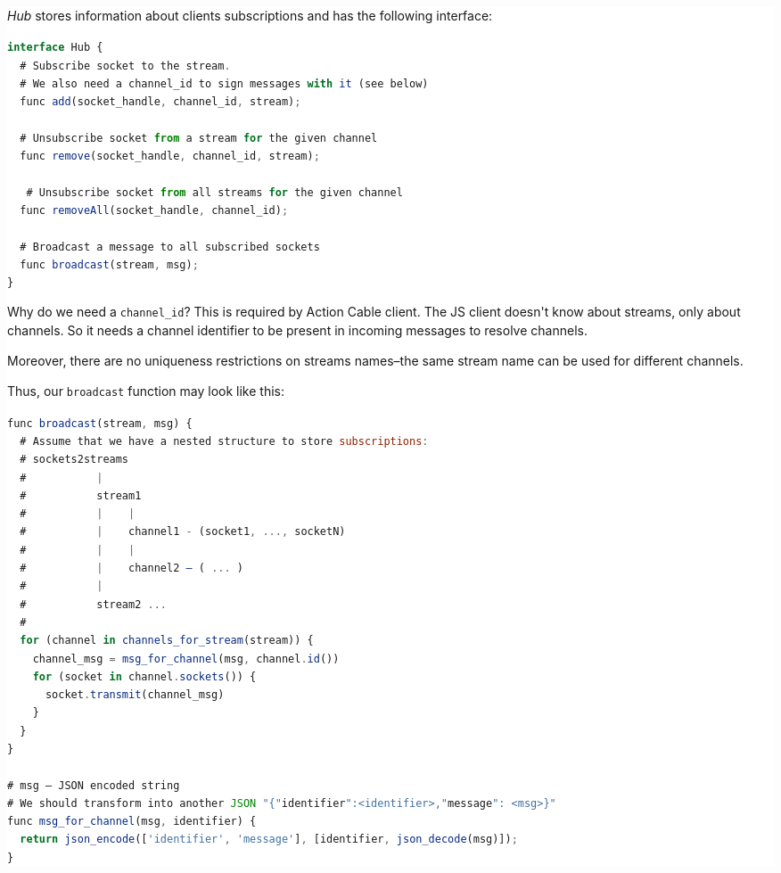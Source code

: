 _Hub_ stores information about clients subscriptions and has the following interface:

```js
interface Hub {
  # Subscribe socket to the stream.
  # We also need a channel_id to sign messages with it (see below)
  func add(socket_handle, channel_id, stream);

  # Unsubscribe socket from a stream for the given channel
  func remove(socket_handle, channel_id, stream);

   # Unsubscribe socket from all streams for the given channel
  func removeAll(socket_handle, channel_id);

  # Broadcast a message to all subscribed sockets
  func broadcast(stream, msg);
}
```

Why do we need a `channel_id`? This is required by Action Cable client.
The JS client doesn't know about streams, only about channels. So it needs a channel identifier to be present in incoming messages to resolve channels.

Moreover, there are no uniqueness restrictions on streams names–the same stream name can be used for different channels.

Thus, our `broadcast` function may look like this:

```js
func broadcast(stream, msg) {
  # Assume that we have a nested structure to store subscriptions:
  # sockets2streams
  #           |
  #           stream1
  #           |    |
  #           |    channel1 - (socket1, ..., socketN)
  #           |    |
  #           |    channel2 – ( ... )
  #           |
  #           stream2 ...
  #
  for (channel in channels_for_stream(stream)) {
    channel_msg = msg_for_channel(msg, channel.id())
    for (socket in channel.sockets()) {
      socket.transmit(channel_msg)
    }
  }
}

# msg – JSON encoded string
# We should transform into another JSON "{"identifier":<identifier>,"message": <msg>}"
func msg_for_channel(msg, identifier) {
  return json_encode(['identifier', 'message'], [identifier, json_decode(msg)]);
}
```
